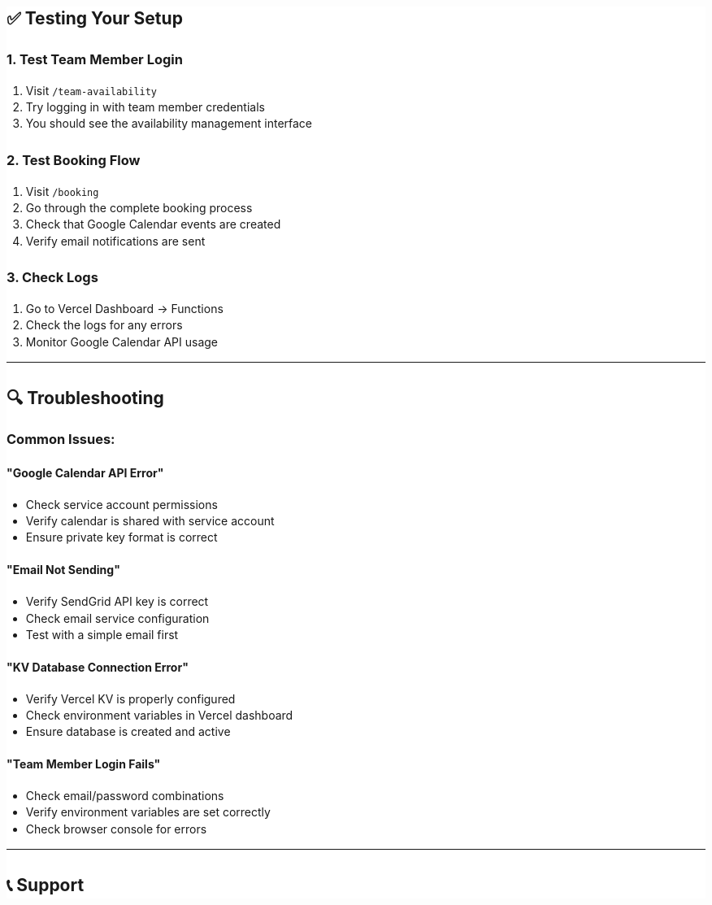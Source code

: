 
## ✅ Testing Your Setup

### 1. Test Team Member Login
1. Visit `/team-availability`
2. Try logging in with team member credentials
3. You should see the availability management interface

### 2. Test Booking Flow
1. Visit `/booking`
2. Go through the complete booking process
3. Check that Google Calendar events are created
4. Verify email notifications are sent

### 3. Check Logs
1. Go to Vercel Dashboard → Functions
2. Check the logs for any errors
3. Monitor Google Calendar API usage

---

## 🔍 Troubleshooting

### Common Issues:

#### "Google Calendar API Error"
- Check service account permissions
- Verify calendar is shared with service account
- Ensure private key format is correct

#### "Email Not Sending"
- Verify SendGrid API key is correct
- Check email service configuration
- Test with a simple email first

#### "KV Database Connection Error"
- Verify Vercel KV is properly configured
- Check environment variables in Vercel dashboard
- Ensure database is created and active

#### "Team Member Login Fails"
- Check email/password combinations
- Verify environment variables are set correctly
- Check browser console for errors

---

## 📞 Support
